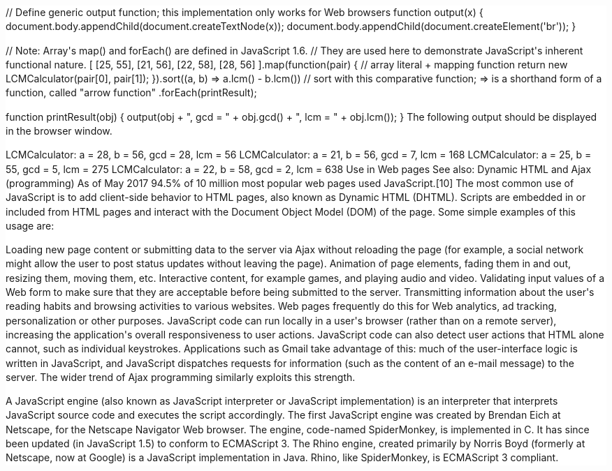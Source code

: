 // Define generic output function; this implementation only works for Web browsers
function output(x) {
  document.body.appendChild(document.createTextNode(x));
  document.body.appendChild(document.createElement('br'));
}

// Note: Array's map() and forEach() are defined in JavaScript 1.6.
// They are used here to demonstrate JavaScript's inherent functional nature.
[
  [25, 55],
  [21, 56],
  [22, 58],
  [28, 56]
].map(function(pair) { // array literal + mapping function
    return new LCMCalculator(pair[0], pair[1]);
  }).sort((a, b) => a.lcm() - b.lcm()) // sort with this comparative function; => is a shorthand form of a function, called "arrow function"
  .forEach(printResult);

function printResult(obj) {
  output(obj + ", gcd = " + obj.gcd() + ", lcm = " + obj.lcm());
}
The following output should be displayed in the browser window.

LCMCalculator: a = 28, b = 56, gcd = 28, lcm = 56
LCMCalculator: a = 21, b = 56, gcd = 7, lcm = 168
LCMCalculator: a = 25, b = 55, gcd = 5, lcm = 275
LCMCalculator: a = 22, b = 58, gcd = 2, lcm = 638
Use in Web pages
See also: Dynamic HTML and Ajax (programming)
As of May 2017 94.5% of 10 million most popular web pages used JavaScript.[10] The most common use of JavaScript is to add client-side behavior to HTML pages, also known as Dynamic HTML (DHTML). Scripts are embedded in or included from HTML pages and interact with the Document Object Model (DOM) of the page. Some simple examples of this usage are:

Loading new page content or submitting data to the server via Ajax without reloading the page (for example, a social network might allow the user to post status updates without leaving the page).
Animation of page elements, fading them in and out, resizing them, moving them, etc.
Interactive content, for example games, and playing audio and video.
Validating input values of a Web form to make sure that they are acceptable before being submitted to the server.
Transmitting information about the user's reading habits and browsing activities to various websites. Web pages frequently do this for Web analytics, ad tracking, personalization or other purposes.
JavaScript code can run locally in a user's browser (rather than on a remote server), increasing the application's overall responsiveness to user actions. JavaScript code can also detect user actions that HTML alone cannot, such as individual keystrokes. Applications such as Gmail take advantage of this: much of the user-interface logic is written in JavaScript, and JavaScript dispatches requests for information (such as the content of an e-mail message) to the server. The wider trend of Ajax programming similarly exploits this strength.

A JavaScript engine (also known as JavaScript interpreter or JavaScript implementation) is an interpreter that interprets JavaScript source code and executes the script accordingly. The first JavaScript engine was created by Brendan Eich at Netscape, for the Netscape Navigator Web browser. The engine, code-named SpiderMonkey, is implemented in C. It has since been updated (in JavaScript 1.5) to conform to ECMAScript 3. The Rhino engine, created primarily by Norris Boyd (formerly at Netscape, now at Google) is a JavaScript implementation in Java. Rhino, like SpiderMonkey, is ECMAScript 3 compliant.
